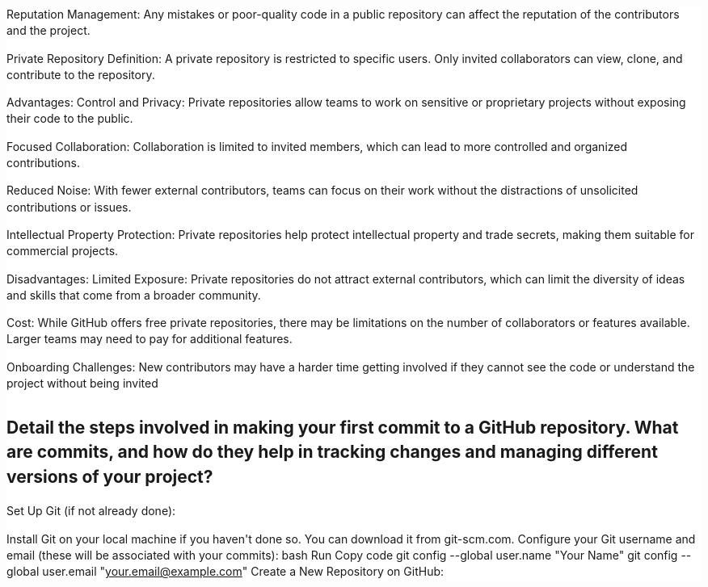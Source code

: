 Reputation Management:
Any mistakes or poor-quality code in a public repository can affect the reputation of the contributors and the project.

Private Repository
Definition:
A private repository is restricted to specific users. Only invited collaborators can view, clone, and contribute to the repository.

Advantages:
Control and Privacy:
Private repositories allow teams to work on sensitive or proprietary projects without exposing their code to the public.

Focused Collaboration:
Collaboration is limited to invited members, which can lead to more controlled and organized contributions.

Reduced Noise:
With fewer external contributors, teams can focus on their work without the distractions of unsolicited contributions or issues.

Intellectual Property Protection:
Private repositories help protect intellectual property and trade secrets, making them suitable for commercial projects.

Disadvantages:
Limited Exposure:
Private repositories do not attract external contributors, which can limit the diversity of ideas and skills that come from a broader community.

Cost:
While GitHub offers free private repositories, there may be limitations on the number of collaborators or features available. Larger teams may need to pay for additional features.

Onboarding Challenges:
New contributors may have a harder time getting involved if they cannot see the code or understand the project without being invited

## Detail the steps involved in making your first commit to a GitHub repository. What are commits, and how do they help in tracking changes and managing different versions of your project?

Set Up Git (if not already done):

Install Git on your local machine if you haven't done so. You can download it from git-scm.com.
Configure your Git username and email (these will be associated with your commits):
bash
Run
Copy code
git config --global user.name "Your Name"
git config --global user.email "your.email@example.com"
Create a New Repository on GitHub:
